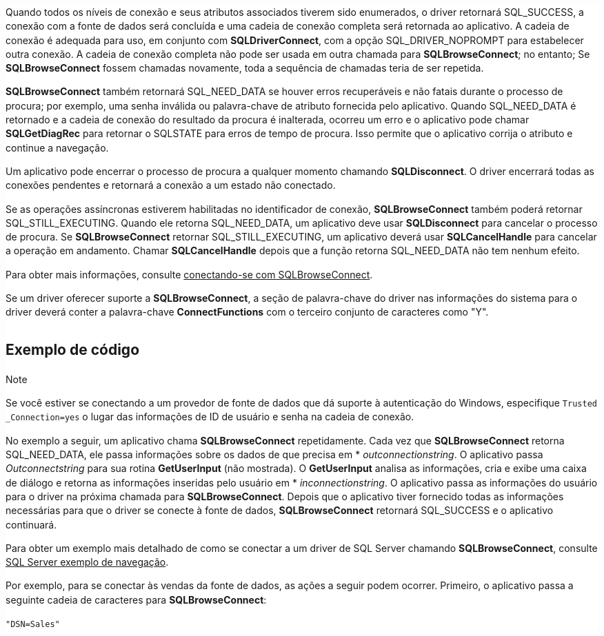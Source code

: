  Quando todos os níveis de conexão e seus atributos associados tiverem sido enumerados, o driver retornará SQL_SUCCESS, a conexão com a fonte de dados será concluída e uma cadeia de conexão completa será retornada ao aplicativo. A cadeia de conexão é adequada para uso, em conjunto com **SQLDriverConnect**, com a opção SQL_DRIVER_NOPROMPT para estabelecer outra conexão. A cadeia de conexão completa não pode ser usada em outra chamada para **SQLBrowseConnect**; no entanto; Se **SQLBrowseConnect** fossem chamadas novamente, toda a sequência de chamadas teria de ser repetida.  
  
 **SQLBrowseConnect** também retornará SQL_NEED_DATA se houver erros recuperáveis e não fatais durante o processo de procura; por exemplo, uma senha inválida ou palavra-chave de atributo fornecida pelo aplicativo. Quando SQL_NEED_DATA é retornado e a cadeia de conexão do resultado da procura é inalterada, ocorreu um erro e o aplicativo pode chamar **SQLGetDiagRec** para retornar o SQLSTATE para erros de tempo de procura. Isso permite que o aplicativo corrija o atributo e continue a navegação.  
  
 Um aplicativo pode encerrar o processo de procura a qualquer momento chamando **SQLDisconnect**. O driver encerrará todas as conexões pendentes e retornará a conexão a um estado não conectado.  
  
 Se as operações assíncronas estiverem habilitadas no identificador de conexão, **SQLBrowseConnect** também poderá retornar SQL_STILL_EXECUTING. Quando ele retorna SQL_NEED_DATA, um aplicativo deve usar **SQLDisconnect** para cancelar o processo de procura. Se **SQLBrowseConnect** retornar SQL_STILL_EXECUTING, um aplicativo deverá usar **SQLCancelHandle** para cancelar a operação em andamento. Chamar **SQLCancelHandle** depois que a função retorna SQL_NEED_DATA não tem nenhum efeito.  
  
 Para obter mais informações, consulte [conectando-se com SQLBrowseConnect](../../../odbc/reference/develop-app/connecting-with-sqlbrowseconnect.md).  
  
 Se um driver oferecer suporte a **SQLBrowseConnect**, a seção de palavra-chave do driver nas informações do sistema para o driver deverá conter a palavra-chave **ConnectFunctions** com o terceiro conjunto de caracteres como "Y".  
  
## <a name="code-example"></a>Exemplo de código  
  
> [!NOTE]  
>  Se você estiver se conectando a um provedor de fonte de dados que dá suporte à autenticação do Windows, especifique `Trusted_Connection=yes` o lugar das informações de ID de usuário e senha na cadeia de conexão.  
  
 No exemplo a seguir, um aplicativo chama **SQLBrowseConnect** repetidamente. Cada vez que **SQLBrowseConnect** retorna SQL_NEED_DATA, ele passa informações sobre os dados de que precisa em \* *outconnectionstring*. O aplicativo passa *Outconnectstring* para sua rotina **GetUserInput** (não mostrada). O **GetUserInput** analisa as informações, cria e exibe uma caixa de diálogo e retorna as informações inseridas pelo usuário em \* *inconnectionstring*. O aplicativo passa as informações do usuário para o driver na próxima chamada para **SQLBrowseConnect**. Depois que o aplicativo tiver fornecido todas as informações necessárias para que o driver se conecte à fonte de dados, **SQLBrowseConnect** retornará SQL_SUCCESS e o aplicativo continuará.  
  
 Para obter um exemplo mais detalhado de como se conectar a um driver de SQL Server chamando **SQLBrowseConnect**, consulte [SQL Server exemplo de navegação](../../../odbc/reference/develop-app/sql-server-browsing-example.md).  
  
 Por exemplo, para se conectar às vendas da fonte de dados, as ações a seguir podem ocorrer. Primeiro, o aplicativo passa a seguinte cadeia de caracteres para **SQLBrowseConnect**:  
  
```  
"DSN=Sales"  
```  
  